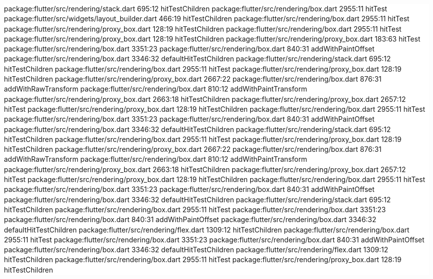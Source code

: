 package:flutter/src/rendering/stack.dart 695:12                                   hitTestChildren
package:flutter/src/rendering/box.dart 2955:11                                    hitTest
package:flutter/src/widgets/layout_builder.dart 466:19                            hitTestChildren
package:flutter/src/rendering/box.dart 2955:11                                    hitTest
package:flutter/src/rendering/proxy_box.dart 128:19                               hitTestChildren
package:flutter/src/rendering/box.dart 2955:11                                    hitTest
package:flutter/src/rendering/proxy_box.dart 128:19                               hitTestChildren
package:flutter/src/rendering/proxy_box.dart 183:63                               hitTest
package:flutter/src/rendering/box.dart 3351:23                                    <fn>
package:flutter/src/rendering/box.dart 840:31                                     addWithPaintOffset
package:flutter/src/rendering/box.dart 3346:32                                    defaultHitTestChildren
package:flutter/src/rendering/stack.dart 695:12                                   hitTestChildren
package:flutter/src/rendering/box.dart 2955:11                                    hitTest
package:flutter/src/rendering/proxy_box.dart 128:19                               hitTestChildren
package:flutter/src/rendering/proxy_box.dart 2667:22                              <fn>
package:flutter/src/rendering/box.dart 876:31                                     addWithRawTransform
package:flutter/src/rendering/box.dart 810:12                                     addWithPaintTransform
package:flutter/src/rendering/proxy_box.dart 2663:18                              hitTestChildren
package:flutter/src/rendering/proxy_box.dart 2657:12                              hitTest
package:flutter/src/rendering/proxy_box.dart 128:19                               hitTestChildren
package:flutter/src/rendering/box.dart 2955:11                                    hitTest
package:flutter/src/rendering/box.dart 3351:23                                    <fn>
package:flutter/src/rendering/box.dart 840:31                                     addWithPaintOffset
package:flutter/src/rendering/box.dart 3346:32                                    defaultHitTestChildren
package:flutter/src/rendering/stack.dart 695:12                                   hitTestChildren
package:flutter/src/rendering/box.dart 2955:11                                    hitTest
package:flutter/src/rendering/proxy_box.dart 128:19                               hitTestChildren
package:flutter/src/rendering/proxy_box.dart 2667:22                              <fn>
package:flutter/src/rendering/box.dart 876:31                                     addWithRawTransform
package:flutter/src/rendering/box.dart 810:12                                     addWithPaintTransform
package:flutter/src/rendering/proxy_box.dart 2663:18                              hitTestChildren
package:flutter/src/rendering/proxy_box.dart 2657:12                              hitTest
package:flutter/src/rendering/proxy_box.dart 128:19                               hitTestChildren
package:flutter/src/rendering/box.dart 2955:11                                    hitTest
package:flutter/src/rendering/box.dart 3351:23                                    <fn>
package:flutter/src/rendering/box.dart 840:31                                     addWithPaintOffset
package:flutter/src/rendering/box.dart 3346:32                                    defaultHitTestChildren
package:flutter/src/rendering/stack.dart 695:12                                   hitTestChildren
package:flutter/src/rendering/box.dart 2955:11                                    hitTest
package:flutter/src/rendering/box.dart 3351:23                                    <fn>
package:flutter/src/rendering/box.dart 840:31                                     addWithPaintOffset
package:flutter/src/rendering/box.dart 3346:32                                    defaultHitTestChildren
package:flutter/src/rendering/flex.dart 1309:12                                   hitTestChildren
package:flutter/src/rendering/box.dart 2955:11                                    hitTest
package:flutter/src/rendering/box.dart 3351:23                                    <fn>
package:flutter/src/rendering/box.dart 840:31                                     addWithPaintOffset
package:flutter/src/rendering/box.dart 3346:32                                    defaultHitTestChildren
package:flutter/src/rendering/flex.dart 1309:12                                   hitTestChildren
package:flutter/src/rendering/box.dart 2955:11                                    hitTest
package:flutter/src/rendering/proxy_box.dart 128:19                               hitTestChildren